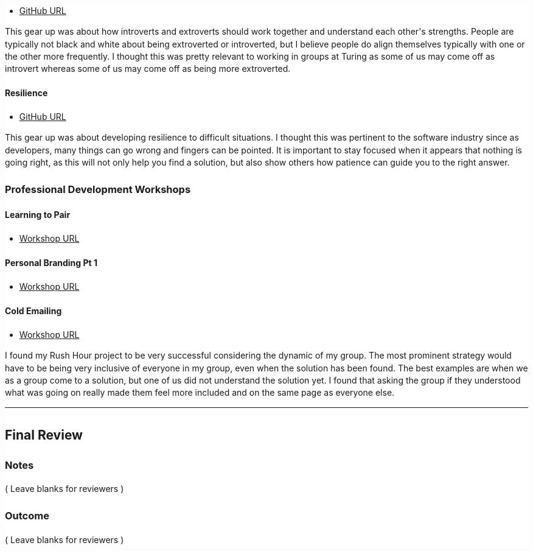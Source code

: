 * [GitHub URL](https://github.com/turingschool/gear-up/blob/master/introversion.markdown)  

This gear up was about how introverts and extroverts should work together and understand each other's strengths. People are typically not black and white about being extroverted or introverted, but I believe people do align themselves typically with one or the other more frequently. I thought this was pretty relevant to working in groups at Turing as some of us may come off as introvert whereas some of us may come off as being more extroverted.


#### Resilience

* [GitHub URL](https://github.com/turingschool/gear-up/blob/master/resilience.markdown)

This gear up was about developing resilience to difficult situations. I thought this was pertinent to the software industry since as developers, many things can go wrong and fingers can be pointed. It is important to stay focused when it appears that nothing is going right, as this will not only help you find a solution, but also show others how patience can guide you to the right answer.


### Professional Development Workshops
#### Learning to Pair

* [Workshop URL](https://github.com/turingschool/professional_skills/blob/master/learning-to-pair.md)

#### Personal Branding Pt 1

* [Workshop URL](https://github.com/turingschool/professional_skills/blob/master/personal_branding_p1.md)

#### Cold Emailing

* [Workshop URL](https://github.com/turingschool/professional_skills/blob/master/personal_branding_p1.md)

I found my Rush Hour project to be very successful considering the dynamic of my group. The most prominent strategy would have to be being very inclusive of everyone in my group, even when the solution has been found. The best examples are when we as a group come to a solution, but one of us did not understand the solution yet. I found that asking the group if they understood what was going on really made them feel more included and on the same page as everyone else.


------------------

## Final Review

### Notes

( Leave blanks for reviewers )

### Outcome

( Leave blanks for reviewers )
